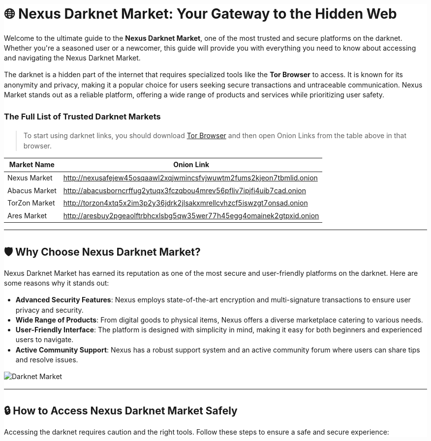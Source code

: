 

# 🌐 Nexus Darknet Market: Your Gateway to the Hidden Web

Welcome to the ultimate guide to the **Nexus Darknet Market**, one of the most trusted and secure platforms on the darknet. Whether you're a seasoned user or a newcomer, this guide will provide you with everything you need to know about accessing and navigating the Nexus Darknet Market. 

The darknet is a hidden part of the internet that requires specialized tools like the **Tor Browser** to access. It is known for its anonymity and privacy, making it a popular choice for users seeking secure transactions and untraceable communication. Nexus Market stands out as a reliable platform, offering a wide range of products and services while prioritizing user safety.

### The Full List of Trusted Darknet Markets

> To start using darknet links, you should download [Tor Browser](https://www.torproject.org/) and then open Onion Links from the table above in that browser.

| Market Name       | Onion Link                                                                 |
|-------------------|----------------------------------------------------------------------------|
| Nexus Market      | http://nexusafejew45osqaawl2xqjwmincsfvjwuwtm2fums2kjeon7tbmlid.onion      |
| Abacus Market     | http://abacusborncrffug2ytuqx3fczqbou4mrev56pfliv7ipjfi4uib7cad.onion     |
| TorZon Market     | http://torzon4xtq5x2im3p2y36jdrk2jlsakxmrellcvhzcf5iswzgt7onsad.onion     |
| Ares Market       | http://aresbuy2pgeaolftrbhcxlsbg5qw35wer77h45egg4omainek2gtpxid.onion     |

---

## 🛡️ Why Choose Nexus Darknet Market?

Nexus Darknet Market has earned its reputation as one of the most secure and user-friendly platforms on the darknet. Here are some reasons why it stands out:

- **Advanced Security Features**: Nexus employs state-of-the-art encryption and multi-signature transactions to ensure user privacy and security.
- **Wide Range of Products**: From digital goods to physical items, Nexus offers a diverse marketplace catering to various needs.
- **User-Friendly Interface**: The platform is designed with simplicity in mind, making it easy for both beginners and experienced users to navigate.
- **Active Community Support**: Nexus has a robust support system and an active community forum where users can share tips and resolve issues.

<img src='https://i.kym-cdn.com/entries/icons/original/000/023/474/Darknet.jpg' alt='Darknet Market' width='800'/>

---

## 🔒 How to Access Nexus Darknet Market Safely

Accessing the darknet requires caution and the right tools. Follow these steps to ensure a safe and secure experience:
